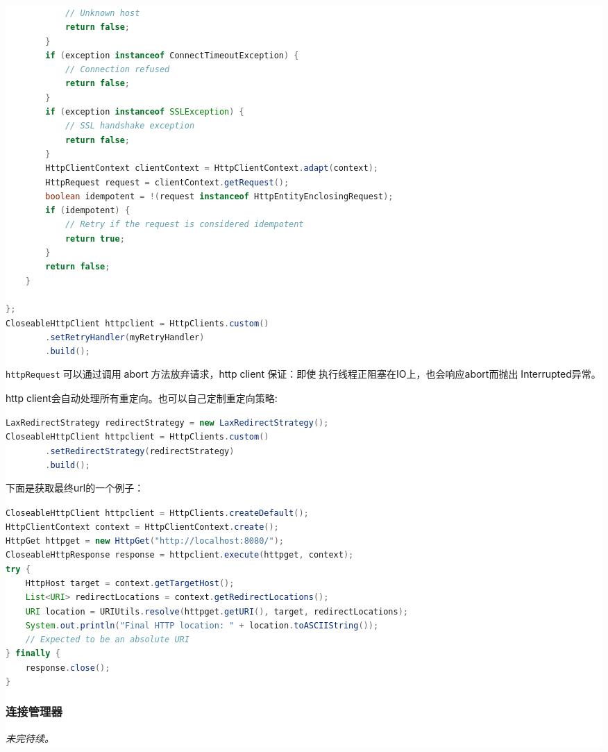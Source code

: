 ```java
            // Unknown host
            return false;
        }
        if (exception instanceof ConnectTimeoutException) {
            // Connection refused
            return false;
        }
        if (exception instanceof SSLException) {
            // SSL handshake exception
            return false;
        }
        HttpClientContext clientContext = HttpClientContext.adapt(context);
        HttpRequest request = clientContext.getRequest();
        boolean idempotent = !(request instanceof HttpEntityEnclosingRequest);
        if (idempotent) {
            // Retry if the request is considered idempotent
            return true;
        }
        return false;
    }

};
CloseableHttpClient httpclient = HttpClients.custom()
        .setRetryHandler(myRetryHandler)
        .build();
```

`httpRequest` 可以通过调用 abort 方法放弃请求，http client 保证：即使 执行线程正阻塞在IO上，也会响应abort而抛出 Interrupted异常。

http client会自动处理所有重定向。也可以自己定制重定向策略:

```java
LaxRedirectStrategy redirectStrategy = new LaxRedirectStrategy();
CloseableHttpClient httpclient = HttpClients.custom()
        .setRedirectStrategy(redirectStrategy)
        .build();
```

下面是获取最终url的一个例子：

```java
CloseableHttpClient httpclient = HttpClients.createDefault();
HttpClientContext context = HttpClientContext.create();
HttpGet httpget = new HttpGet("http://localhost:8080/");
CloseableHttpResponse response = httpclient.execute(httpget, context);
try {
    HttpHost target = context.getTargetHost();
    List<URI> redirectLocations = context.getRedirectLocations();
    URI location = URIUtils.resolve(httpget.getURI(), target, redirectLocations);
    System.out.println("Final HTTP location: " + location.toASCIIString());
    // Expected to be an absolute URI
} finally {
    response.close();
}
```



### 连接管理器

*未完待续。*






